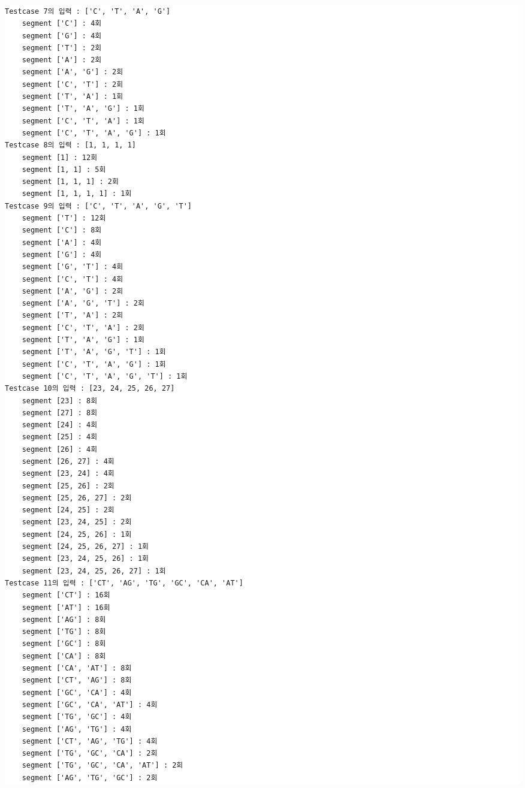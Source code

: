     Testcase 7의 입력 : ['C', 'T', 'A', 'G']
        segment ['C'] : 4회
        segment ['G'] : 4회
        segment ['T'] : 2회
        segment ['A'] : 2회
        segment ['A', 'G'] : 2회
        segment ['C', 'T'] : 2회
        segment ['T', 'A'] : 1회
        segment ['T', 'A', 'G'] : 1회
        segment ['C', 'T', 'A'] : 1회
        segment ['C', 'T', 'A', 'G'] : 1회
    Testcase 8의 입력 : [1, 1, 1, 1]
        segment [1] : 12회
        segment [1, 1] : 5회
        segment [1, 1, 1] : 2회
        segment [1, 1, 1, 1] : 1회
    Testcase 9의 입력 : ['C', 'T', 'A', 'G', 'T']
        segment ['T'] : 12회
        segment ['C'] : 8회
        segment ['A'] : 4회
        segment ['G'] : 4회
        segment ['G', 'T'] : 4회
        segment ['C', 'T'] : 4회
        segment ['A', 'G'] : 2회
        segment ['A', 'G', 'T'] : 2회
        segment ['T', 'A'] : 2회
        segment ['C', 'T', 'A'] : 2회
        segment ['T', 'A', 'G'] : 1회
        segment ['T', 'A', 'G', 'T'] : 1회
        segment ['C', 'T', 'A', 'G'] : 1회
        segment ['C', 'T', 'A', 'G', 'T'] : 1회
    Testcase 10의 입력 : [23, 24, 25, 26, 27]
        segment [23] : 8회
        segment [27] : 8회
        segment [24] : 4회
        segment [25] : 4회
        segment [26] : 4회
        segment [26, 27] : 4회
        segment [23, 24] : 4회
        segment [25, 26] : 2회
        segment [25, 26, 27] : 2회
        segment [24, 25] : 2회
        segment [23, 24, 25] : 2회
        segment [24, 25, 26] : 1회
        segment [24, 25, 26, 27] : 1회
        segment [23, 24, 25, 26] : 1회
        segment [23, 24, 25, 26, 27] : 1회
    Testcase 11의 입력 : ['CT', 'AG', 'TG', 'GC', 'CA', 'AT']
        segment ['CT'] : 16회
        segment ['AT'] : 16회
        segment ['AG'] : 8회
        segment ['TG'] : 8회
        segment ['GC'] : 8회
        segment ['CA'] : 8회
        segment ['CA', 'AT'] : 8회
        segment ['CT', 'AG'] : 8회
        segment ['GC', 'CA'] : 4회
        segment ['GC', 'CA', 'AT'] : 4회
        segment ['TG', 'GC'] : 4회
        segment ['AG', 'TG'] : 4회
        segment ['CT', 'AG', 'TG'] : 4회
        segment ['TG', 'GC', 'CA'] : 2회
        segment ['TG', 'GC', 'CA', 'AT'] : 2회
        segment ['AG', 'TG', 'GC'] : 2회